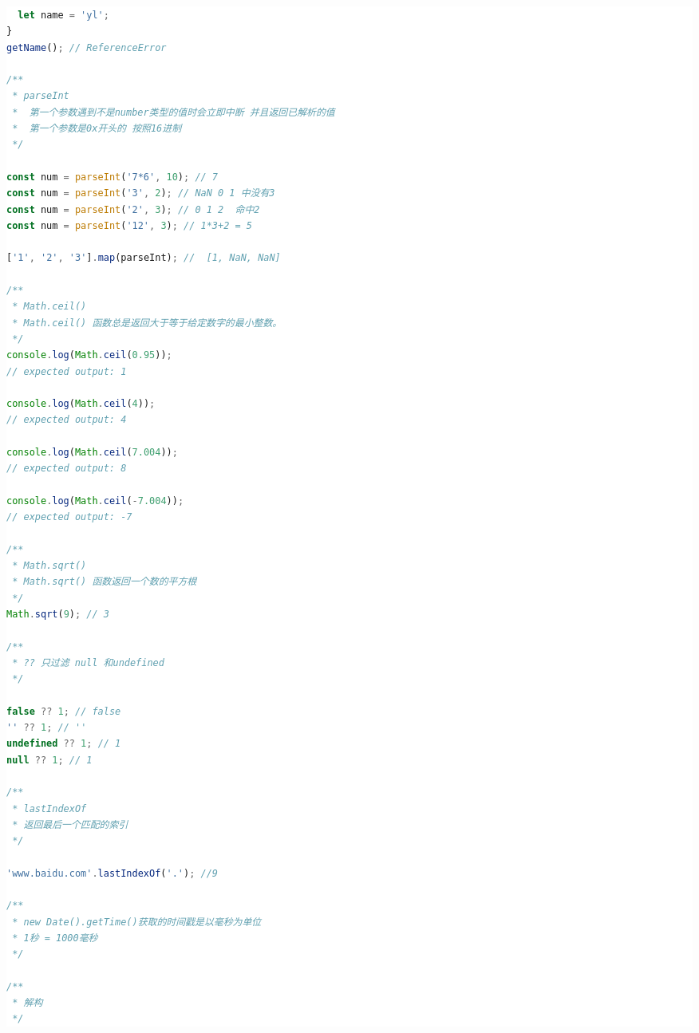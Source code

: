 ```js
  let name = 'yl';
}
getName(); // ReferenceError

/**
 * parseInt
 *  第一个参数遇到不是number类型的值时会立即中断 并且返回已解析的值
 *  第一个参数是0x开头的 按照16进制
 */

const num = parseInt('7*6', 10); // 7
const num = parseInt('3', 2); // NaN 0 1 中没有3
const num = parseInt('2', 3); // 0 1 2  命中2
const num = parseInt('12', 3); // 1*3+2 = 5

['1', '2', '3'].map(parseInt); //  [1, NaN, NaN]

/**
 * Math.ceil()
 * Math.ceil() 函数总是返回大于等于给定数字的最小整数。
 */
console.log(Math.ceil(0.95));
// expected output: 1

console.log(Math.ceil(4));
// expected output: 4

console.log(Math.ceil(7.004));
// expected output: 8

console.log(Math.ceil(-7.004));
// expected output: -7

/**
 * Math.sqrt()
 * Math.sqrt() 函数返回一个数的平方根
 */
Math.sqrt(9); // 3

/**
 * ?? 只过滤 null 和undefined
 */

false ?? 1; // false
'' ?? 1; // ''
undefined ?? 1; // 1
null ?? 1; // 1

/**
 * lastIndexOf
 * 返回最后一个匹配的索引
 */

'www.baidu.com'.lastIndexOf('.'); //9

/**
 * new Date().getTime()获取的时间戳是以毫秒为单位
 * 1秒 = 1000毫秒
 */

/**
 * 解构
 */
```